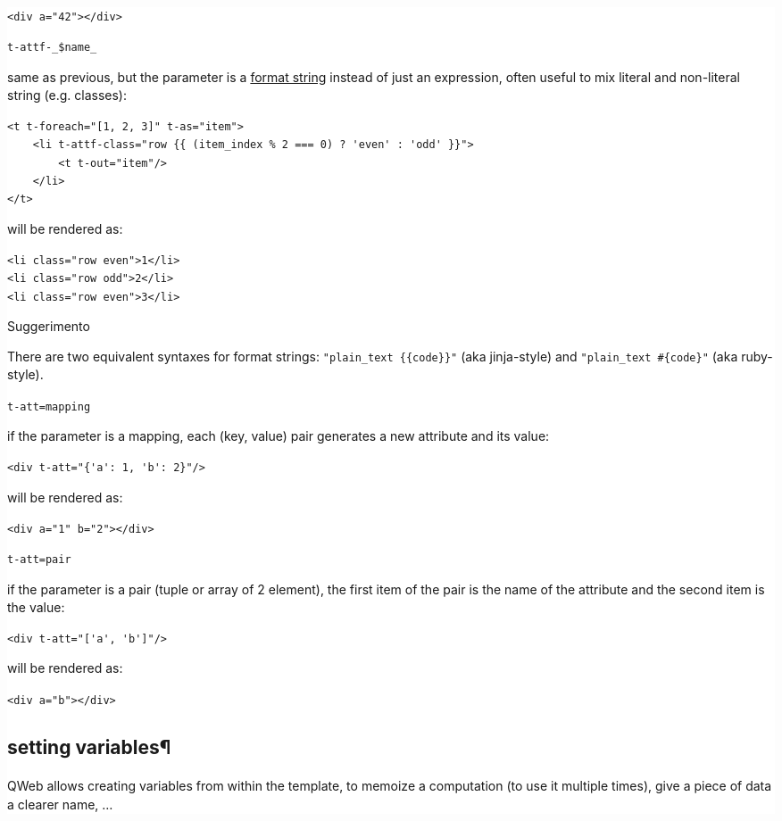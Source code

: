     
    <div a="42"></div>
    

`t-attf-_$name_`
    

same as previous, but the parameter is a [format string](../../glossary.html#term-format-string) instead of just an expression, often useful to mix literal and non-literal string (e.g. classes):
    
    
    <t t-foreach="[1, 2, 3]" t-as="item">
        <li t-attf-class="row {{ (item_index % 2 === 0) ? 'even' : 'odd' }}">
            <t t-out="item"/>
        </li>
    </t>
    

will be rendered as:
    
    
    <li class="row even">1</li>
    <li class="row odd">2</li>
    <li class="row even">3</li>
    

Suggerimento

There are two equivalent syntaxes for format strings: `"plain_text {{code}}"` (aka jinja-style) and `"plain_text #{code}"` (aka ruby-style).

`t-att=mapping`
    

if the parameter is a mapping, each (key, value) pair generates a new attribute and its value:
    
    
    <div t-att="{'a': 1, 'b': 2}"/>
    

will be rendered as:
    
    
    <div a="1" b="2"></div>
    

`t-att=pair`
    

if the parameter is a pair (tuple or array of 2 element), the first item of the pair is the name of the attribute and the second item is the value:
    
    
    <div t-att="['a', 'b']"/>
    

will be rendered as:
    
    
    <div a="b"></div>
    

## setting variables¶

QWeb allows creating variables from within the template, to memoize a computation (to use it multiple times), give a piece of data a clearer name, …
